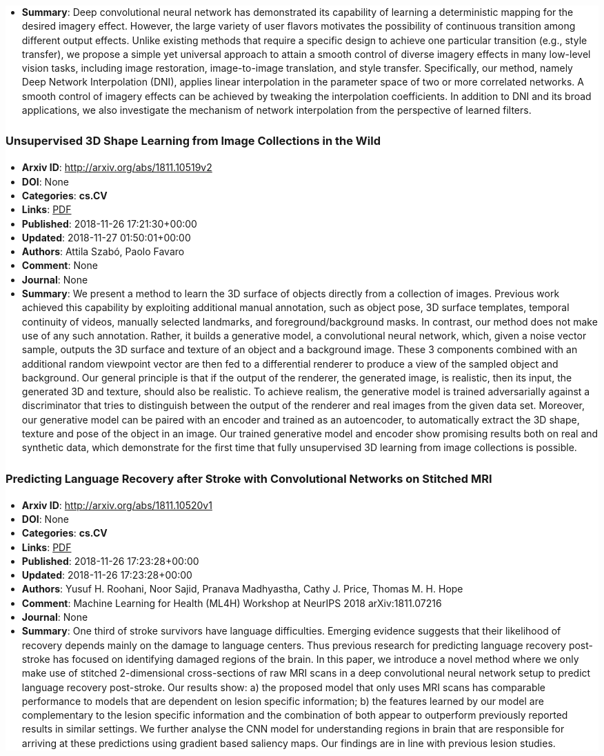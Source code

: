 - **Summary**: Deep convolutional neural network has demonstrated its capability of learning a deterministic mapping for the desired imagery effect. However, the large variety of user flavors motivates the possibility of continuous transition among different output effects. Unlike existing methods that require a specific design to achieve one particular transition (e.g., style transfer), we propose a simple yet universal approach to attain a smooth control of diverse imagery effects in many low-level vision tasks, including image restoration, image-to-image translation, and style transfer. Specifically, our method, namely Deep Network Interpolation (DNI), applies linear interpolation in the parameter space of two or more correlated networks. A smooth control of imagery effects can be achieved by tweaking the interpolation coefficients. In addition to DNI and its broad applications, we also investigate the mechanism of network interpolation from the perspective of learned filters.



### Unsupervised 3D Shape Learning from Image Collections in the Wild
- **Arxiv ID**: http://arxiv.org/abs/1811.10519v2
- **DOI**: None
- **Categories**: **cs.CV**
- **Links**: [PDF](http://arxiv.org/pdf/1811.10519v2)
- **Published**: 2018-11-26 17:21:30+00:00
- **Updated**: 2018-11-27 01:50:01+00:00
- **Authors**: Attila Szabó, Paolo Favaro
- **Comment**: None
- **Journal**: None
- **Summary**: We present a method to learn the 3D surface of objects directly from a collection of images. Previous work achieved this capability by exploiting additional manual annotation, such as object pose, 3D surface templates, temporal continuity of videos, manually selected landmarks, and foreground/background masks. In contrast, our method does not make use of any such annotation. Rather, it builds a generative model, a convolutional neural network, which, given a noise vector sample, outputs the 3D surface and texture of an object and a background image. These 3 components combined with an additional random viewpoint vector are then fed to a differential renderer to produce a view of the sampled object and background. Our general principle is that if the output of the renderer, the generated image, is realistic, then its input, the generated 3D and texture, should also be realistic. To achieve realism, the generative model is trained adversarially against a discriminator that tries to distinguish between the output of the renderer and real images from the given data set. Moreover, our generative model can be paired with an encoder and trained as an autoencoder, to automatically extract the 3D shape, texture and pose of the object in an image. Our trained generative model and encoder show promising results both on real and synthetic data, which demonstrate for the first time that fully unsupervised 3D learning from image collections is possible.



### Predicting Language Recovery after Stroke with Convolutional Networks on Stitched MRI
- **Arxiv ID**: http://arxiv.org/abs/1811.10520v1
- **DOI**: None
- **Categories**: **cs.CV**
- **Links**: [PDF](http://arxiv.org/pdf/1811.10520v1)
- **Published**: 2018-11-26 17:23:28+00:00
- **Updated**: 2018-11-26 17:23:28+00:00
- **Authors**: Yusuf H. Roohani, Noor Sajid, Pranava Madhyastha, Cathy J. Price, Thomas M. H. Hope
- **Comment**: Machine Learning for Health (ML4H) Workshop at NeurIPS 2018
  arXiv:1811.07216
- **Journal**: None
- **Summary**: One third of stroke survivors have language difficulties. Emerging evidence suggests that their likelihood of recovery depends mainly on the damage to language centers. Thus previous research for predicting language recovery post-stroke has focused on identifying damaged regions of the brain. In this paper, we introduce a novel method where we only make use of stitched 2-dimensional cross-sections of raw MRI scans in a deep convolutional neural network setup to predict language recovery post-stroke. Our results show: a) the proposed model that only uses MRI scans has comparable performance to models that are dependent on lesion specific information; b) the features learned by our model are complementary to the lesion specific information and the combination of both appear to outperform previously reported results in similar settings. We further analyse the CNN model for understanding regions in brain that are responsible for arriving at these predictions using gradient based saliency maps. Our findings are in line with previous lesion studies.
